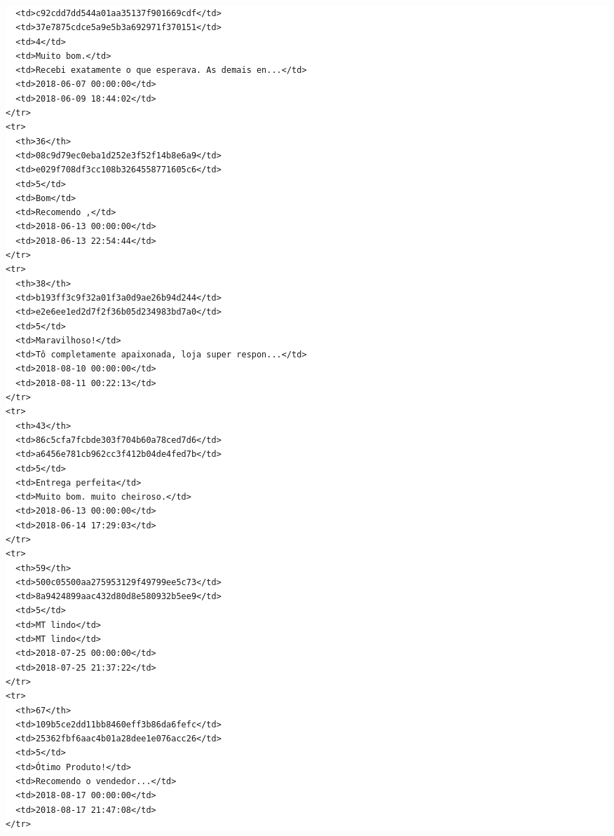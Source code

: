       <td>c92cdd7dd544a01aa35137f901669cdf</td>
      <td>37e7875cdce5a9e5b3a692971f370151</td>
      <td>4</td>
      <td>Muito bom.</td>
      <td>Recebi exatamente o que esperava. As demais en...</td>
      <td>2018-06-07 00:00:00</td>
      <td>2018-06-09 18:44:02</td>
    </tr>
    <tr>
      <th>36</th>
      <td>08c9d79ec0eba1d252e3f52f14b8e6a9</td>
      <td>e029f708df3cc108b3264558771605c6</td>
      <td>5</td>
      <td>Bom</td>
      <td>Recomendo ,</td>
      <td>2018-06-13 00:00:00</td>
      <td>2018-06-13 22:54:44</td>
    </tr>
    <tr>
      <th>38</th>
      <td>b193ff3c9f32a01f3a0d9ae26b94d244</td>
      <td>e2e6ee1ed2d7f2f36b05d234983bd7a0</td>
      <td>5</td>
      <td>Maravilhoso!</td>
      <td>Tô completamente apaixonada, loja super respon...</td>
      <td>2018-08-10 00:00:00</td>
      <td>2018-08-11 00:22:13</td>
    </tr>
    <tr>
      <th>43</th>
      <td>86c5cfa7fcbde303f704b60a78ced7d6</td>
      <td>a6456e781cb962cc3f412b04de4fed7b</td>
      <td>5</td>
      <td>Entrega perfeita</td>
      <td>Muito bom. muito cheiroso.</td>
      <td>2018-06-13 00:00:00</td>
      <td>2018-06-14 17:29:03</td>
    </tr>
    <tr>
      <th>59</th>
      <td>500c05500aa275953129f49799ee5c73</td>
      <td>8a9424899aac432d80d8e580932b5ee9</td>
      <td>5</td>
      <td>MT lindo</td>
      <td>MT lindo</td>
      <td>2018-07-25 00:00:00</td>
      <td>2018-07-25 21:37:22</td>
    </tr>
    <tr>
      <th>67</th>
      <td>109b5ce2dd11bb8460eff3b86da6fefc</td>
      <td>25362fbf6aac4b01a28dee1e076acc26</td>
      <td>5</td>
      <td>Ótimo Produto!</td>
      <td>Recomendo o vendedor...</td>
      <td>2018-08-17 00:00:00</td>
      <td>2018-08-17 21:47:08</td>
    </tr>
  </tbody>
</table>
</div>
